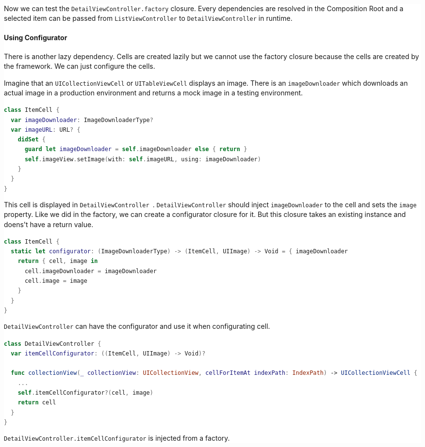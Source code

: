 Now we can test the `DetailViewController.factory` closure. Every dependencies are resolved in the Composition Root and a selected item can be passed from `ListViewController` to `DetailViewController` in runtime.

#### Using Configurator

There is another lazy dependency. Cells are created lazily but we cannot use the factory closure because the cells are created by the framework. We can just configure the cells.

Imagine that an `UICollectionViewCell` or `UITableViewCell` displays an image. There is an `imageDownloader` which downloads an actual image in a production environment and returns a mock image in a testing environment.

```swift
class ItemCell {
  var imageDownloader: ImageDownloaderType?
  var imageURL: URL? {
    didSet {
      guard let imageDownloader = self.imageDownloader else { return }
      self.imageView.setImage(with: self.imageURL, using: imageDownloader)
    }
  }
}
```

This cell is displayed in `DetailViewController `. `DetailViewController` should inject `imageDownloader` to the cell and sets the `image` property. Like we did in the factory, we can create a configurator closure for it. But this closure takes an existing instance and doens't have a return value.

```swift
class ItemCell {
  static let configurator: (ImageDownloaderType) -> (ItemCell, UIImage) -> Void = { imageDownloader
    return { cell, image in
      cell.imageDownloader = imageDownloader
      cell.image = image
    }
  }
}
```

`DetailViewController` can have the configurator and use it when configurating cell.

```swift
class DetailViewController {
  var itemCellConfigurator: ((ItemCell, UIImage) -> Void)?

  func collectionView(_ collectionView: UICollectionView, cellForItemAt indexPath: IndexPath) -> UICollectionViewCell {
    ...
    self.itemCellConfigurator?(cell, image)
    return cell
  }
}
```

`DetailViewController.itemCellConfigurator` is injected from a factory.
